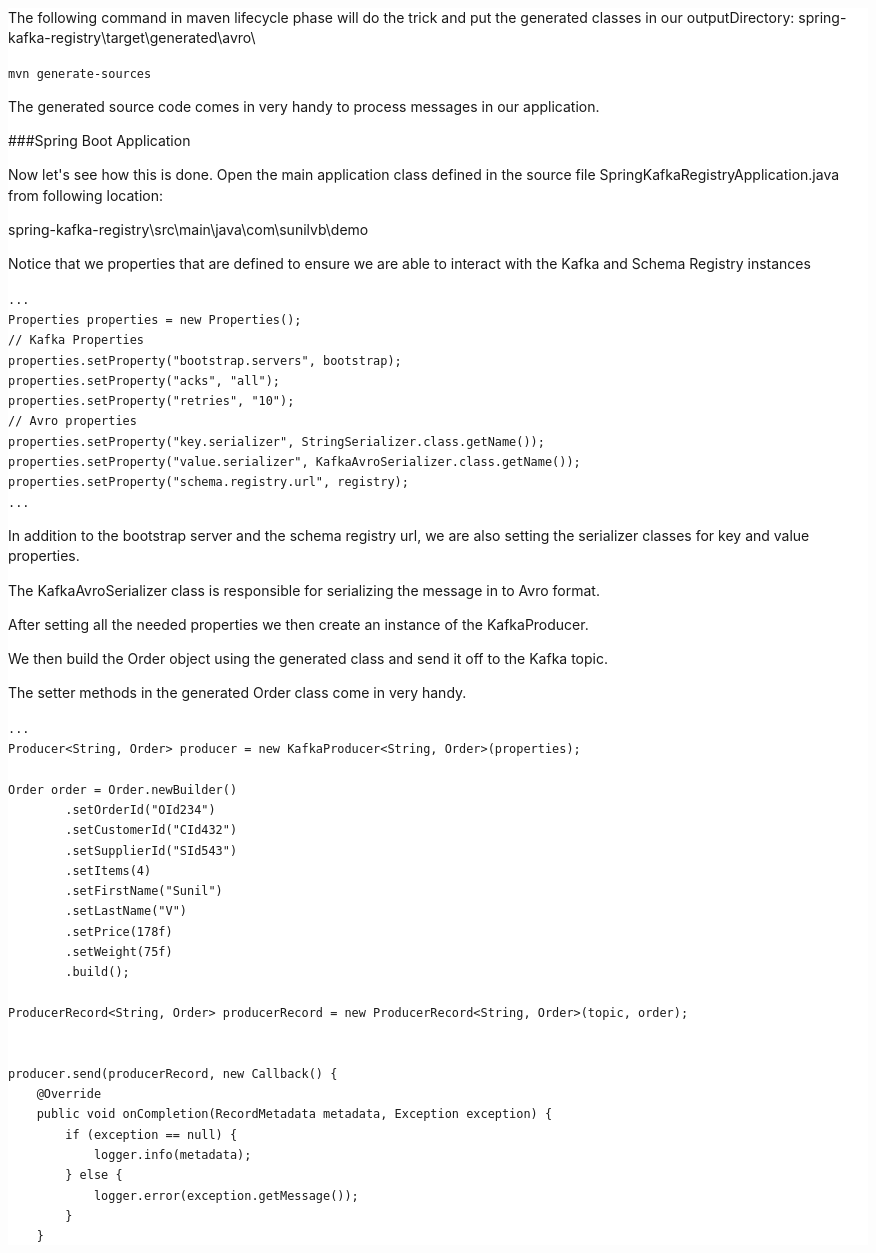 The following command in maven lifecycle phase will do the trick and put the generated classes in our outputDirectory: spring-kafka-registry\target\generated\avro\

```
mvn generate-sources
```

The generated source code comes in very handy to process messages in our application.

###Spring Boot Application

Now let's see how this is done.
Open the main application class defined in the source file SpringKafkaRegistryApplication.java from following location:

spring-kafka-registry\src\main\java\com\sunilvb\demo

Notice that we properties that are defined to ensure we are able to interact with the Kafka and Schema Registry instances  
```
...
Properties properties = new Properties();
// Kafka Properties
properties.setProperty("bootstrap.servers", bootstrap);
properties.setProperty("acks", "all");
properties.setProperty("retries", "10");
// Avro properties
properties.setProperty("key.serializer", StringSerializer.class.getName());
properties.setProperty("value.serializer", KafkaAvroSerializer.class.getName());
properties.setProperty("schema.registry.url", registry);
...
```
In addition to the bootstrap server and the schema registry url, we are also setting the serializer classes for key and value properties.

The KafkaAvroSerializer class is responsible for serializing the message in to Avro format. 

After setting all the needed properties we then create an instance of the KafkaProducer. 

We then build the Order object using the generated class and send it off to the Kafka topic.

The setter methods in the generated Order class come in very handy. 
```
...
Producer<String, Order> producer = new KafkaProducer<String, Order>(properties);

Order order = Order.newBuilder()
		.setOrderId("OId234")
		.setCustomerId("CId432")
		.setSupplierId("SId543")
		.setItems(4)
		.setFirstName("Sunil")
		.setLastName("V")
		.setPrice(178f)
		.setWeight(75f)
		.build();

ProducerRecord<String, Order> producerRecord = new ProducerRecord<String, Order>(topic, order);


producer.send(producerRecord, new Callback() {
	@Override
	public void onCompletion(RecordMetadata metadata, Exception exception) {
		if (exception == null) {
			logger.info(metadata); 
		} else {
			logger.error(exception.getMessage());
		}
	}
```